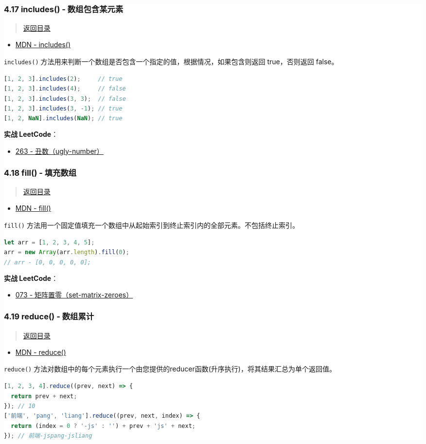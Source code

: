 ### <a name="chapter-four-seventeen" id="chapter-four-seventeen">4.17 includes() - 数组包含某元素</a>

> [返回目录](#chapter-one)

* [MDN - includes()](https://developer.mozilla.org/zh-CN/docs/Web/JavaScript/Reference/Global_Objects/Array/includes)

`includes()` 方法用来判断一个数组是否包含一个指定的值，根据情况，如果包含则返回 true，否则返回 false。

```js
[1, 2, 3].includes(2);     // true
[1, 2, 3].includes(4);     // false
[1, 2, 3].includes(3, 3);  // false
[1, 2, 3].includes(3, -1); // true
[1, 2, NaN].includes(NaN); // true
```

**实战 LeetCode**：

* [263 - 丑数（ugly-number）](https://github.com/LiangJunrong/document-library/blob/master/other-library/LeetCode/easy/263-%E4%B8%91%E6%95%B0%EF%BC%88ugly-number%EF%BC%89.md)

### <a name="chapter-four-eighteen" id="chapter-four-eighteen">4.18 fill() - 填充数组</a>

> [返回目录](#chapter-one)

* [MDN - fill()](https://developer.mozilla.org/zh-CN/docs/Web/JavaScript/Reference/Global_Objects/Array/fill)

`fill()` 方法用一个固定值填充一个数组中从起始索引到终止索引内的全部元素。不包括终止索引。

```js
let arr = [1, 2, 3, 4, 5];
arr = new Array(arr.length).fill(0);
// arr - [0, 0, 0, 0, 0];
```

**实战 LeetCode**：

* [073 - 矩阵置零（set-matrix-zeroes）](https://github.com/LiangJunrong/document-library/blob/master/other-library/LeetCode/medium/073-%E7%9F%A9%E9%98%B5%E7%BD%AE%E9%9B%B6%EF%BC%88set-matrix-zeroes%EF%BC%89.md)

### <a name="chapter-four-nighteen" id="chapter-four-nighteen">4.19 reduce() - 数组累计</a>

> [返回目录](#chapter-one)

* [MDN - reduce()](https://developer.mozilla.org/zh-CN/docs/Web/JavaScript/Reference/Global_Objects/Array/Reduce)

`reduce()` 方法对数组中的每个元素执行一个由您提供的reducer函数(升序执行)，将其结果汇总为单个返回值。

```js
[1, 2, 3, 4].reduce((prev, next) => {
  return prev + next;
}); // 10
['前端', 'pang', 'liang'].reduce((prev, next, index) => {
  return (index = 0 ? '-js' : '') + prev + 'js' + next;
}); // 前端-jspang-jsliang
```
